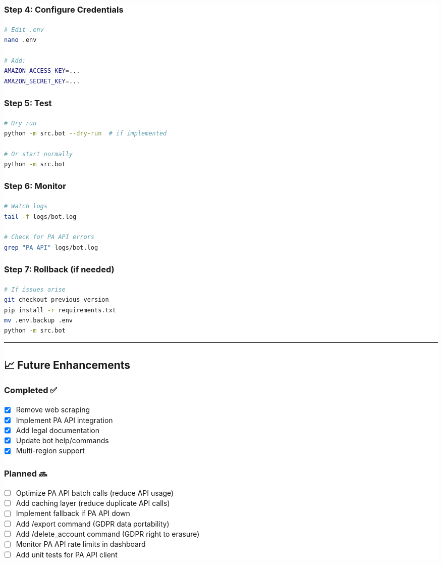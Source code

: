 ### Step 4: Configure Credentials
```bash
# Edit .env
nano .env

# Add:
AMAZON_ACCESS_KEY=...
AMAZON_SECRET_KEY=...
```

### Step 5: Test
```bash
# Dry run
python -m src.bot --dry-run  # if implemented

# Or start normally
python -m src.bot
```

### Step 6: Monitor
```bash
# Watch logs
tail -f logs/bot.log

# Check for PA API errors
grep "PA API" logs/bot.log
```

### Step 7: Rollback (if needed)
```bash
# If issues arise
git checkout previous_version
pip install -r requirements.txt
mv .env.backup .env
python -m src.bot
```

---

## 📈 Future Enhancements

### Completed ✅
- [x] Remove web scraping
- [x] Implement PA API integration
- [x] Add legal documentation
- [x] Update bot help/commands
- [x] Multi-region support

### Planned 🔜
- [ ] Optimize PA API batch calls (reduce API usage)
- [ ] Add caching layer (reduce duplicate API calls)
- [ ] Implement fallback if PA API down
- [ ] Add /export command (GDPR data portability)
- [ ] Add /delete_account command (GDPR right to erasure)
- [ ] Monitor PA API rate limits in dashboard
- [ ] Add unit tests for PA API client
